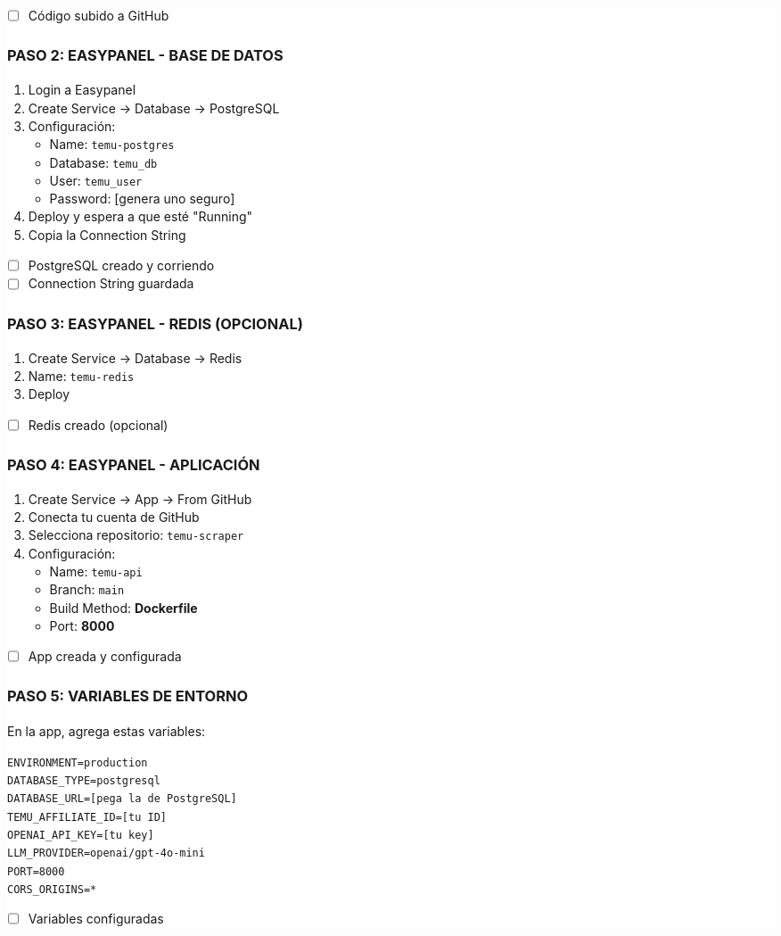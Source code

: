 - [ ] Código subido a GitHub

### PASO 2: EASYPANEL - BASE DE DATOS

1. Login a Easypanel
2. Create Service → Database → PostgreSQL
3. Configuración:
   - Name: `temu-postgres`
   - Database: `temu_db`
   - User: `temu_user`
   - Password: [genera uno seguro]
4. Deploy y espera a que esté "Running"
5. Copia la Connection String

- [ ] PostgreSQL creado y corriendo
- [ ] Connection String guardada

### PASO 3: EASYPANEL - REDIS (OPCIONAL)

1. Create Service → Database → Redis
2. Name: `temu-redis`
3. Deploy

- [ ] Redis creado (opcional)

### PASO 4: EASYPANEL - APLICACIÓN

1. Create Service → App → From GitHub
2. Conecta tu cuenta de GitHub
3. Selecciona repositorio: `temu-scraper`
4. Configuración:
   - Name: `temu-api`
   - Branch: `main`
   - Build Method: **Dockerfile**
   - Port: **8000**

- [ ] App creada y configurada

### PASO 5: VARIABLES DE ENTORNO

En la app, agrega estas variables:

```env
ENVIRONMENT=production
DATABASE_TYPE=postgresql
DATABASE_URL=[pega la de PostgreSQL]
TEMU_AFFILIATE_ID=[tu ID]
OPENAI_API_KEY=[tu key]
LLM_PROVIDER=openai/gpt-4o-mini
PORT=8000
CORS_ORIGINS=*
```

- [ ] Variables configuradas
